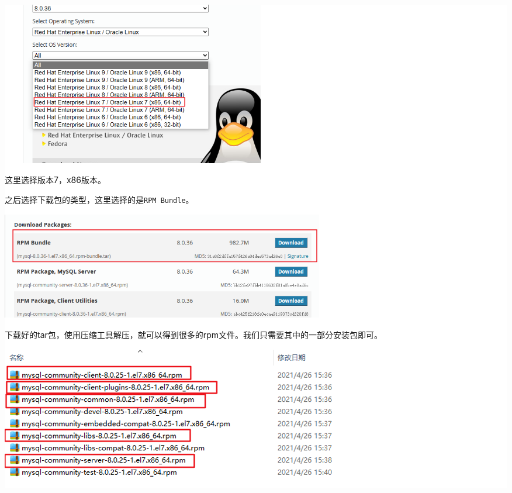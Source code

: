 <img src=".\images\image-20240325214710471.png" alt="image-20240325214710471" style="zoom:67%;" /> 

这里选择版本7，x86版本。

之后选择下载包的类型，这里选择的是`RPM Bundle`。

<img src=".\images\image-20240325214749943.png" alt="image-20240325214749943" style="zoom:67%;" /> 

下载好的tar包，使用压缩工具解压，就可以得到很多的rpm文件。我们只需要其中的一部分安装包即可。

![image-20240325215024086](.\images\image-20240325215024086.png)
